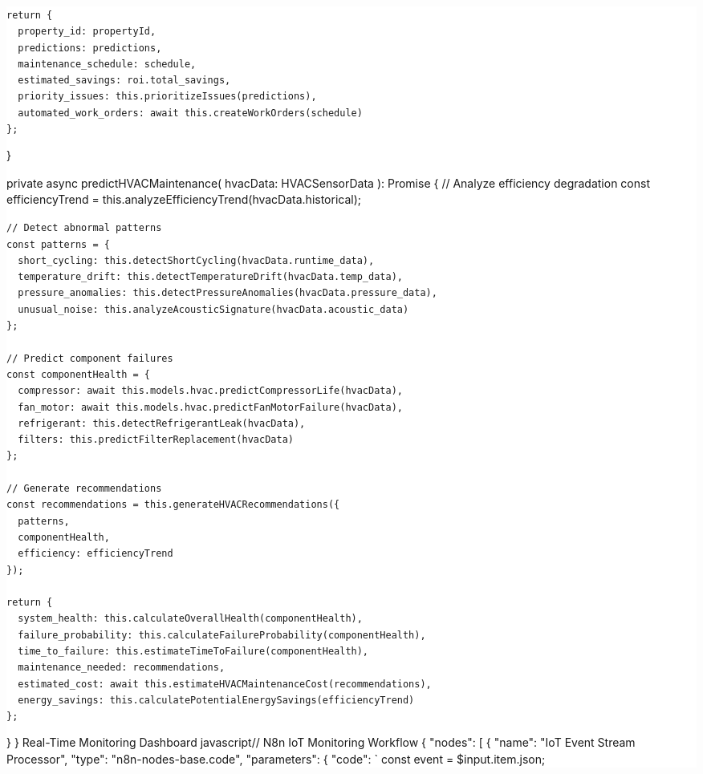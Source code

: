     return {
      property_id: propertyId,
      predictions: predictions,
      maintenance_schedule: schedule,
      estimated_savings: roi.total_savings,
      priority_issues: this.prioritizeIssues(predictions),
      automated_work_orders: await this.createWorkOrders(schedule)
    };
  }
  
  private async predictHVACMaintenance(
    hvacData: HVACSensorData
  ): Promise<HVACPrediction> {
    // Analyze efficiency degradation
    const efficiencyTrend = this.analyzeEfficiencyTrend(hvacData.historical);
    
    // Detect abnormal patterns
    const patterns = {
      short_cycling: this.detectShortCycling(hvacData.runtime_data),
      temperature_drift: this.detectTemperatureDrift(hvacData.temp_data),
      pressure_anomalies: this.detectPressureAnomalies(hvacData.pressure_data),
      unusual_noise: this.analyzeAcousticSignature(hvacData.acoustic_data)
    };
    
    // Predict component failures
    const componentHealth = {
      compressor: await this.models.hvac.predictCompressorLife(hvacData),
      fan_motor: await this.models.hvac.predictFanMotorFailure(hvacData),
      refrigerant: this.detectRefrigerantLeak(hvacData),
      filters: this.predictFilterReplacement(hvacData)
    };
    
    // Generate recommendations
    const recommendations = this.generateHVACRecommendations({
      patterns,
      componentHealth,
      efficiency: efficiencyTrend
    });
    
    return {
      system_health: this.calculateOverallHealth(componentHealth),
      failure_probability: this.calculateFailureProbability(componentHealth),
      time_to_failure: this.estimateTimeToFailure(componentHealth),
      maintenance_needed: recommendations,
      estimated_cost: await this.estimateHVACMaintenanceCost(recommendations),
      energy_savings: this.calculatePotentialEnergySavings(efficiencyTrend)
    };
  }
}
Real-Time Monitoring Dashboard
javascript// N8n IoT Monitoring Workflow
{
  "nodes": [
    {
      "name": "IoT Event Stream Processor",
      "type": "n8n-nodes-base.code",
      "parameters": {
        "code": `
          const event = $input.item.json;
          